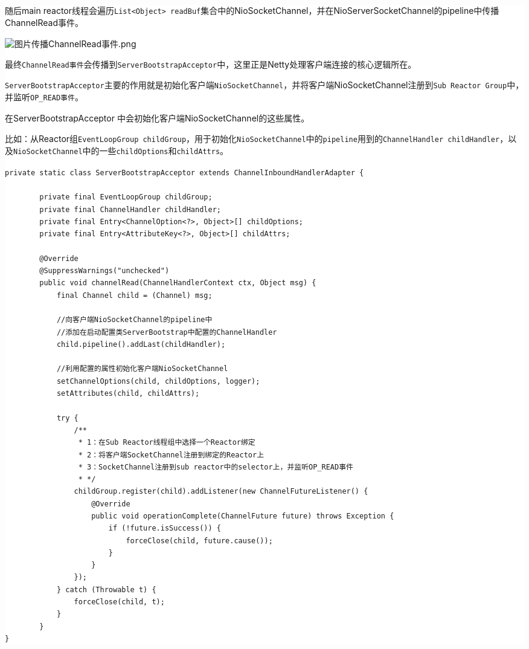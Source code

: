 随后main reactor线程会遍历`List<Object> readBuf`集合中的NioSocketChannel，并在NioServerSocketChannel的pipeline中传播ChannelRead事件。

![图片](https://mmbiz.qpic.cn/mmbiz_png/sOIZXFW0vUZnjTia9x6OdAvgr1icM1ZsNiaLcRXsic4tugeyCbo2ZjSLhNtU09WGLEicbhFmqJBY7BDibKss8j2BTKibg/640?wx_fmt=png&tp=webp&wxfrom=5&wx_lazy=1&wx_co=1)传播ChannelRead事件.png

最终`ChannelRead事件`会传播到`ServerBootstrapAcceptor`中，这里正是Netty处理客户端连接的核心逻辑所在。

`ServerBootstrapAcceptor`主要的作用就是初始化客户端`NioSocketChannel`，并将客户端NioSocketChannel注册到`Sub Reactor Group`中，并监听`OP_READ事件`。

在ServerBootstrapAcceptor 中会初始化客户端NioSocketChannel的这些属性。

比如：从Reactor组`EventLoopGroup childGroup`，用于初始化`NioSocketChannel`中的`pipeline`用到的`ChannelHandler childHandler`，以及`NioSocketChannel`中的一些`childOptions`和`childAttrs`。

```
private static class ServerBootstrapAcceptor extends ChannelInboundHandlerAdapter {

        private final EventLoopGroup childGroup;
        private final ChannelHandler childHandler;
        private final Entry<ChannelOption<?>, Object>[] childOptions;
        private final Entry<AttributeKey<?>, Object>[] childAttrs;

        @Override
        @SuppressWarnings("unchecked")
        public void channelRead(ChannelHandlerContext ctx, Object msg) {
            final Channel child = (Channel) msg;

            //向客户端NioSocketChannel的pipeline中
            //添加在启动配置类ServerBootstrap中配置的ChannelHandler
            child.pipeline().addLast(childHandler);

            //利用配置的属性初始化客户端NioSocketChannel
            setChannelOptions(child, childOptions, logger);
            setAttributes(child, childAttrs);

            try {
                /**
                 * 1：在Sub Reactor线程组中选择一个Reactor绑定
                 * 2：将客户端SocketChannel注册到绑定的Reactor上
                 * 3：SocketChannel注册到sub reactor中的selector上，并监听OP_READ事件
                 * */
                childGroup.register(child).addListener(new ChannelFutureListener() {
                    @Override
                    public void operationComplete(ChannelFuture future) throws Exception {
                        if (!future.isSuccess()) {
                            forceClose(child, future.cause());
                        }
                    }
                });
            } catch (Throwable t) {
                forceClose(child, t);
            }
        }
}
```
